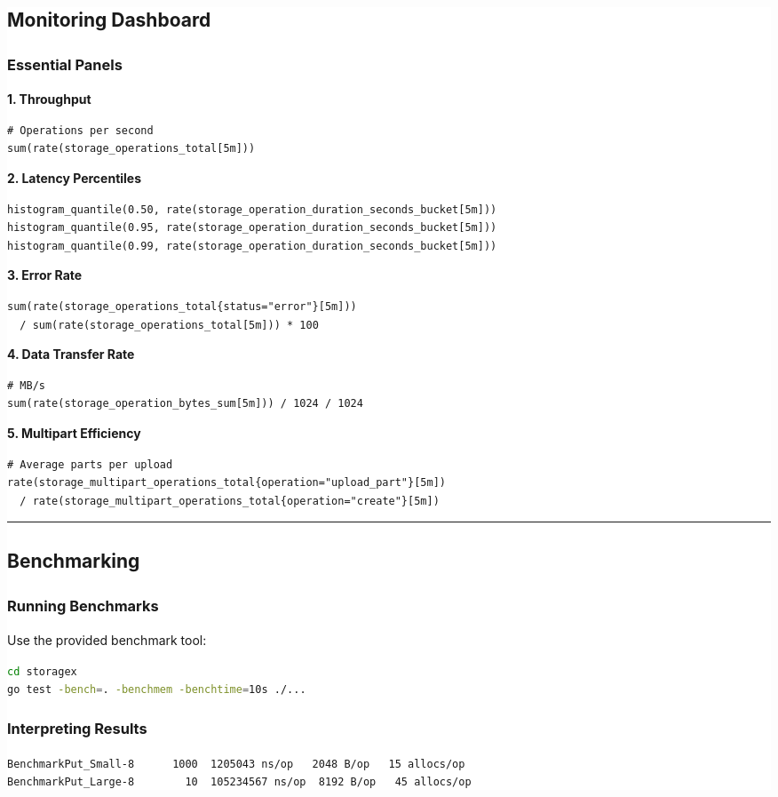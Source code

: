 
## Monitoring Dashboard

### Essential Panels

**1. Throughput**
```promql
# Operations per second
sum(rate(storage_operations_total[5m]))
```

**2. Latency Percentiles**
```promql
histogram_quantile(0.50, rate(storage_operation_duration_seconds_bucket[5m]))
histogram_quantile(0.95, rate(storage_operation_duration_seconds_bucket[5m]))
histogram_quantile(0.99, rate(storage_operation_duration_seconds_bucket[5m]))
```

**3. Error Rate**
```promql
sum(rate(storage_operations_total{status="error"}[5m])) 
  / sum(rate(storage_operations_total[5m])) * 100
```

**4. Data Transfer Rate**
```promql
# MB/s
sum(rate(storage_operation_bytes_sum[5m])) / 1024 / 1024
```

**5. Multipart Efficiency**
```promql
# Average parts per upload
rate(storage_multipart_operations_total{operation="upload_part"}[5m]) 
  / rate(storage_multipart_operations_total{operation="create"}[5m])
```

---

## Benchmarking

### Running Benchmarks

Use the provided benchmark tool:

```bash
cd storagex
go test -bench=. -benchmem -benchtime=10s ./...
```

### Interpreting Results

```
BenchmarkPut_Small-8      1000  1205043 ns/op   2048 B/op   15 allocs/op
BenchmarkPut_Large-8        10  105234567 ns/op  8192 B/op   45 allocs/op
```
